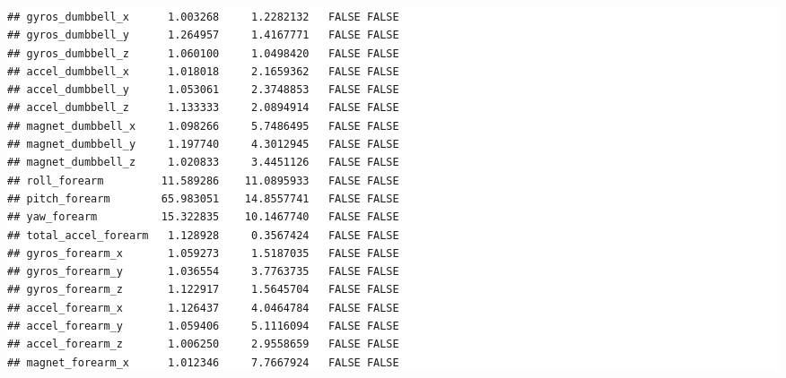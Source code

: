     ## gyros_dumbbell_x      1.003268     1.2282132   FALSE FALSE
    ## gyros_dumbbell_y      1.264957     1.4167771   FALSE FALSE
    ## gyros_dumbbell_z      1.060100     1.0498420   FALSE FALSE
    ## accel_dumbbell_x      1.018018     2.1659362   FALSE FALSE
    ## accel_dumbbell_y      1.053061     2.3748853   FALSE FALSE
    ## accel_dumbbell_z      1.133333     2.0894914   FALSE FALSE
    ## magnet_dumbbell_x     1.098266     5.7486495   FALSE FALSE
    ## magnet_dumbbell_y     1.197740     4.3012945   FALSE FALSE
    ## magnet_dumbbell_z     1.020833     3.4451126   FALSE FALSE
    ## roll_forearm         11.589286    11.0895933   FALSE FALSE
    ## pitch_forearm        65.983051    14.8557741   FALSE FALSE
    ## yaw_forearm          15.322835    10.1467740   FALSE FALSE
    ## total_accel_forearm   1.128928     0.3567424   FALSE FALSE
    ## gyros_forearm_x       1.059273     1.5187035   FALSE FALSE
    ## gyros_forearm_y       1.036554     3.7763735   FALSE FALSE
    ## gyros_forearm_z       1.122917     1.5645704   FALSE FALSE
    ## accel_forearm_x       1.126437     4.0464784   FALSE FALSE
    ## accel_forearm_y       1.059406     5.1116094   FALSE FALSE
    ## accel_forearm_z       1.006250     2.9558659   FALSE FALSE
    ## magnet_forearm_x      1.012346     7.7667924   FALSE FALSE